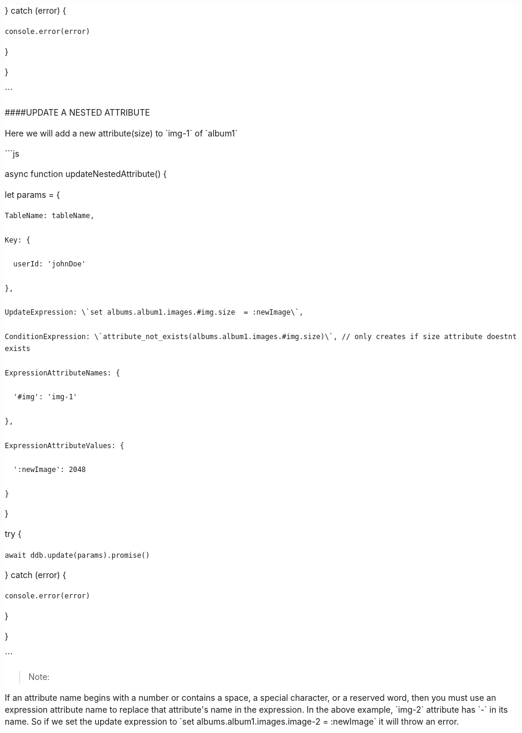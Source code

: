  } catch (error) {

    console.error(error)

  }

}

\`\`\`

\####UPDATE A NESTED ATTRIBUTE

Here we will add a new attribute(size) to \`img-1\` of \`album1\`

\`\`\`js

async function updateNestedAttribute() {

  let params = {

    TableName: tableName,

    Key: {

      userId: 'johnDoe'

    },

    UpdateExpression: \`set albums.album1.images.#img.size  = :newImage\`,

    ConditionExpression: \`attribute_not_exists(albums.album1.images.#img.size)\`, // only creates if size attribute doestnt exists

    ExpressionAttributeNames: {

      '#img': 'img-1'

    },

    ExpressionAttributeValues: {

      ':newImage': 2048

    }

  }

  try {

    await ddb.update(params).promise()

  } catch (error) {

    console.error(error)

  }

}

\`\`\`

> Note: 

If an attribute name begins with a number or contains a space, a special character, or a reserved word, then you must use an expression attribute name to replace that attribute's name in the expression. In the above example, \`img-2\` attribute has \`-\` in its name. So if we set the update expression to \`set albums.album1.images.image-2  = :newImage\` it will throw an error. 
